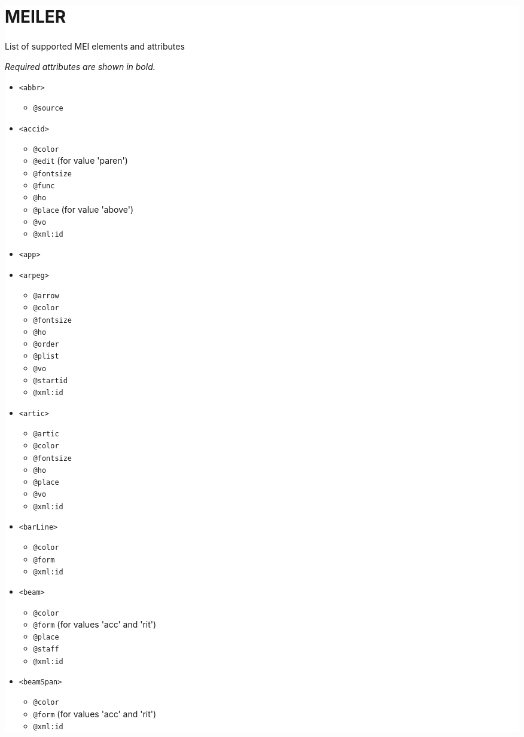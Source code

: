 # MEILER
List of supported MEI elements and attributes

_Required attributes are shown in bold._

* `<abbr>`
  * `@source`

* `<accid>`
  * `@color`
  * `@edit` (for value 'paren')
  * `@fontsize`
  * `@func`
  * `@ho`
  * `@place` (for value 'above')
  * `@vo`
  * `@xml:id`

* `<app>`

* `<arpeg>`
  * `@arrow`
  * `@color`
  * `@fontsize`
  * `@ho`
  * `@order`
  * `@plist`
  * `@vo`
  * `@startid`
  * `@xml:id`

* `<artic>`
  * `@artic`
  * `@color`
  * `@fontsize`
  * `@ho`
  * `@place`
  * `@vo`
  * `@xml:id`

* `<barLine>`
  * `@color`
  * `@form`
  * `@xml:id`

* `<beam>`
  * `@color`
  * `@form` (for values 'acc' and 'rit')
  * `@place`
  * `@staff`
  * `@xml:id`

* `<beamSpan>`
  * `@color`
  * `@form` (for values 'acc' and 'rit')
  * `@xml:id`
